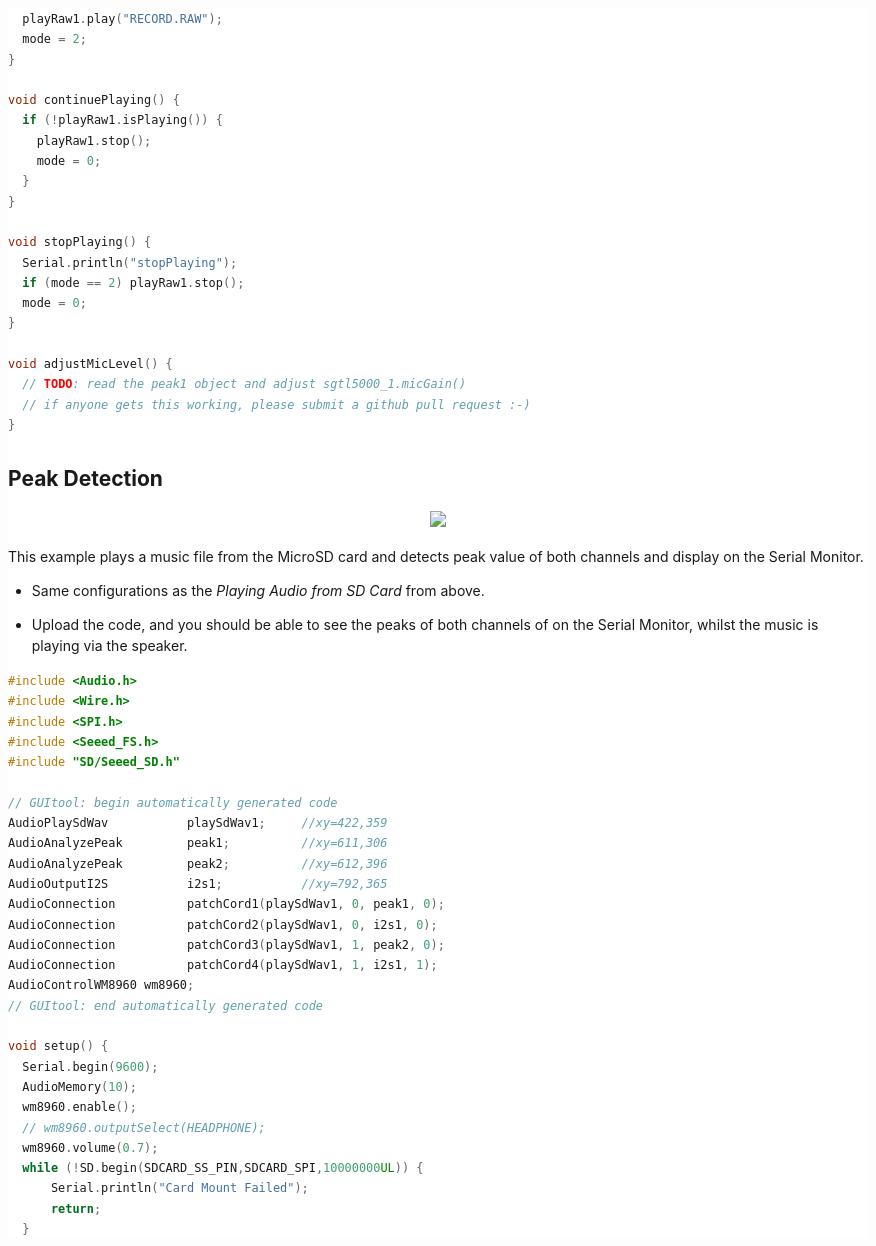 ```cpp
  playRaw1.play("RECORD.RAW");
  mode = 2;
}

void continuePlaying() {
  if (!playRaw1.isPlaying()) {
    playRaw1.stop();
    mode = 0;
  }
}

void stopPlaying() {
  Serial.println("stopPlaying");
  if (mode == 2) playRaw1.stop();
  mode = 0;
}

void adjustMicLevel() {
  // TODO: read the peak1 object and adjust sgtl5000_1.micGain()
  // if anyone gets this working, please submit a github pull request :-)
}
```

## Peak Detection

<div align="center"><img src="https://files.seeedstudio.com/wiki/Wio-Terminal-Audio/peak-detect.gif"/></div>

This example plays a music file from the MicroSD card and detects peak value of both channels and display on the Serial Monitor.

- Same configurations as the *Playing Audio from SD Card* from above.

- Upload the code, and you should be able to see the peaks of both channels of on the Serial Monitor, whilst the music is playing via the speaker.

```cpp
#include <Audio.h>
#include <Wire.h>
#include <SPI.h>
#include <Seeed_FS.h>
#include "SD/Seeed_SD.h"

// GUItool: begin automatically generated code
AudioPlaySdWav           playSdWav1;     //xy=422,359
AudioAnalyzePeak         peak1;          //xy=611,306
AudioAnalyzePeak         peak2;          //xy=612,396
AudioOutputI2S           i2s1;           //xy=792,365
AudioConnection          patchCord1(playSdWav1, 0, peak1, 0);
AudioConnection          patchCord2(playSdWav1, 0, i2s1, 0);
AudioConnection          patchCord3(playSdWav1, 1, peak2, 0);
AudioConnection          patchCord4(playSdWav1, 1, i2s1, 1);
AudioControlWM8960 wm8960;
// GUItool: end automatically generated code

void setup() {
  Serial.begin(9600);
  AudioMemory(10);
  wm8960.enable();
  // wm8960.outputSelect(HEADPHONE);
  wm8960.volume(0.7);
  while (!SD.begin(SDCARD_SS_PIN,SDCARD_SPI,10000000UL)) {
      Serial.println("Card Mount Failed");
      return;
  }
```
